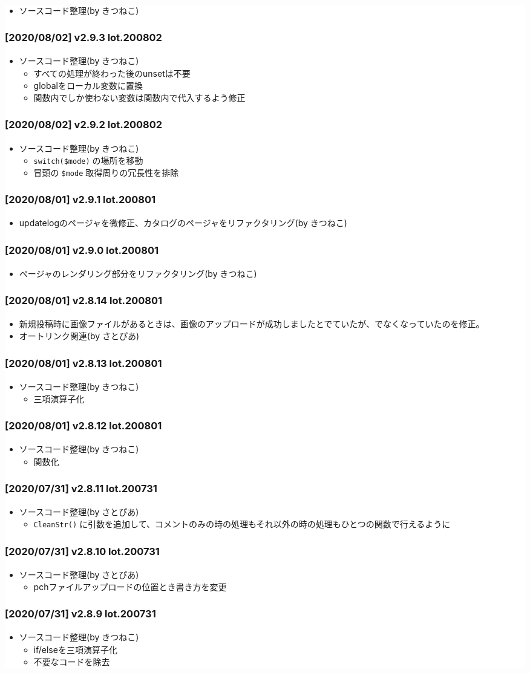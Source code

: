 - ソースコード整理(by きつねこ)

### [2020/08/02] v2.9.3 lot.200802

- ソースコード整理(by きつねこ)
  - すべての処理が終わった後のunsetは不要
  - globalをローカル変数に置換
  - 関数内でしか使わない変数は関数内で代入するよう修正

### [2020/08/02] v2.9.2 lot.200802

- ソースコード整理(by きつねこ)
  - `switch($mode)` の場所を移動
  - 冒頭の `$mode` 取得周りの冗長性を排除

### [2020/08/01] v2.9.1 lot.200801

- updatelogのページャを微修正、カタログのページャをリファクタリング(by きつねこ)

### [2020/08/01] v2.9.0 lot.200801

- ページャのレンダリング部分をリファクタリング(by きつねこ)

### [2020/08/01] v2.8.14 lot.200801

- 新規投稿時に画像ファイルがあるときは、画像のアップロードが成功しましたとでていたが、でなくなっていたのを修正。
- オートリンク関連(by さとぴあ)

### [2020/08/01] v2.8.13 lot.200801

- ソースコード整理(by きつねこ)
  - 三項演算子化

### [2020/08/01] v2.8.12 lot.200801

- ソースコード整理(by きつねこ)
  - 関数化

### [2020/07/31] v2.8.11 lot.200731

- ソースコード整理(by さとぴあ)
  - `CleanStr()` に引数を追加して、コメントのみの時の処理もそれ以外の時の処理もひとつの関数で行えるように

### [2020/07/31] v2.8.10 lot.200731

- ソースコード整理(by さとぴあ)
  - pchファイルアップロードの位置とき書き方を変更

### [2020/07/31] v2.8.9 lot.200731

- ソースコード整理(by きつねこ)
  - if/elseを三項演算子化
  - 不要なコードを除去
